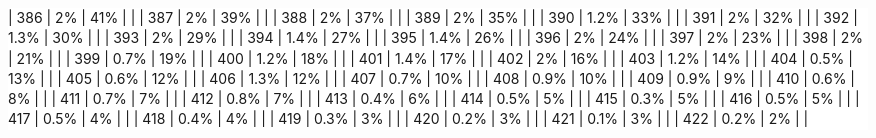 | 386 | 2% | 41% |  |
| 387 | 2% | 39% |  |
| 388 | 2% | 37% |  |
| 389 | 2% | 35% |  |
| 390 | 1.2% | 33% |  |
| 391 | 2% | 32% |  |
| 392 | 1.3% | 30% |  |
| 393 | 2% | 29% |  |
| 394 | 1.4% | 27% |  |
| 395 | 1.4% | 26% |  |
| 396 | 2% | 24% |  |
| 397 | 2% | 23% |  |
| 398 | 2% | 21% |  |
| 399 | 0.7% | 19% |  |
| 400 | 1.2% | 18% |  |
| 401 | 1.4% | 17% |  |
| 402 | 2% | 16% |  |
| 403 | 1.2% | 14% |  |
| 404 | 0.5% | 13% |  |
| 405 | 0.6% | 12% |  |
| 406 | 1.3% | 12% |  |
| 407 | 0.7% | 10% |  |
| 408 | 0.9% | 10% |  |
| 409 | 0.9% | 9% |  |
| 410 | 0.6% | 8% |  |
| 411 | 0.7% | 7% |  |
| 412 | 0.8% | 7% |  |
| 413 | 0.4% | 6% |  |
| 414 | 0.5% | 5% |  |
| 415 | 0.3% | 5% |  |
| 416 | 0.5% | 5% |  |
| 417 | 0.5% | 4% |  |
| 418 | 0.4% | 4% |  |
| 419 | 0.3% | 3% |  |
| 420 | 0.2% | 3% |  |
| 421 | 0.1% | 3% |  |
| 422 | 0.2% | 2% |  |